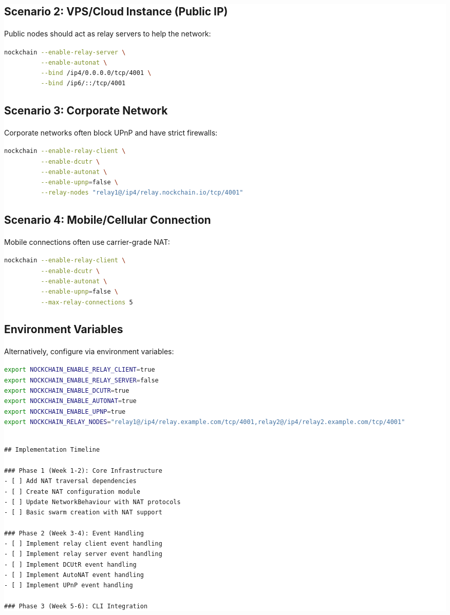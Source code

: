 ## Scenario 2: VPS/Cloud Instance (Public IP)

Public nodes should act as relay servers to help the network:

```bash
nockchain --enable-relay-server \
          --enable-autonat \
          --bind /ip4/0.0.0.0/tcp/4001 \
          --bind /ip6/::/tcp/4001
```

## Scenario 3: Corporate Network

Corporate networks often block UPnP and have strict firewalls:

```bash
nockchain --enable-relay-client \
          --enable-dcutr \
          --enable-autonat \
          --enable-upnp=false \
          --relay-nodes "relay1@/ip4/relay.nockchain.io/tcp/4001"
```

## Scenario 4: Mobile/Cellular Connection

Mobile connections often use carrier-grade NAT:

```bash
nockchain --enable-relay-client \
          --enable-dcutr \
          --enable-autonat \
          --enable-upnp=false \
          --max-relay-connections 5
```

## Environment Variables

Alternatively, configure via environment variables:

```bash
export NOCKCHAIN_ENABLE_RELAY_CLIENT=true
export NOCKCHAIN_ENABLE_RELAY_SERVER=false
export NOCKCHAIN_ENABLE_DCUTR=true
export NOCKCHAIN_ENABLE_AUTONAT=true
export NOCKCHAIN_ENABLE_UPNP=true
export NOCKCHAIN_RELAY_NODES="relay1@/ip4/relay.example.com/tcp/4001,relay2@/ip4/relay2.example.com/tcp/4001"
```
```

## Implementation Timeline

### Phase 1 (Week 1-2): Core Infrastructure
- [ ] Add NAT traversal dependencies
- [ ] Create NAT configuration module
- [ ] Update NetworkBehaviour with NAT protocols
- [ ] Basic swarm creation with NAT support

### Phase 2 (Week 3-4): Event Handling
- [ ] Implement relay client event handling
- [ ] Implement relay server event handling
- [ ] Implement DCUtR event handling
- [ ] Implement AutoNAT event handling
- [ ] Implement UPnP event handling

### Phase 3 (Week 5-6): CLI Integration
```